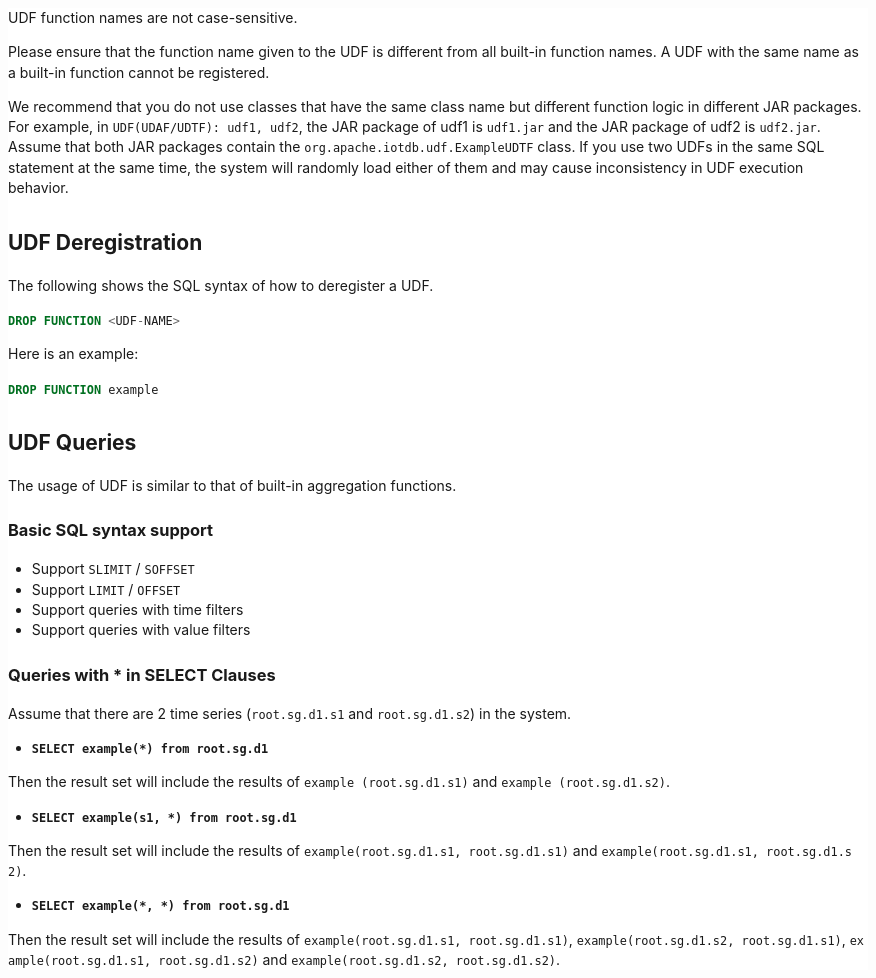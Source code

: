 UDF function names are not case-sensitive.

Please ensure that the function name given to the UDF is different from all built-in function names. A UDF with the same name as a built-in function cannot be registered.

We recommend that you do not use classes that have the same class name but different function logic in different JAR packages. For example, in `UDF(UDAF/UDTF): udf1, udf2`, the JAR package of udf1 is `udf1.jar` and the JAR package of udf2 is `udf2.jar`. Assume that both JAR packages contain the `org.apache.iotdb.udf.ExampleUDTF` class. If you use two UDFs in the same SQL statement at the same time, the system will randomly load either of them and may cause inconsistency in UDF execution behavior.

## UDF Deregistration

The following shows the SQL syntax of how to deregister a UDF.

```sql
DROP FUNCTION <UDF-NAME>
```

Here is an example:

```sql
DROP FUNCTION example
```



## UDF Queries

The usage of UDF is similar to that of built-in aggregation functions.



### Basic SQL syntax support

* Support `SLIMIT` / `SOFFSET`
* Support `LIMIT` / `OFFSET`
* Support queries with time filters
* Support queries with value filters


### Queries with * in SELECT Clauses

Assume that there are 2 time series (`root.sg.d1.s1` and `root.sg.d1.s2`)  in the system.

* **`SELECT example(*) from root.sg.d1`**

Then the result set will include the results of `example (root.sg.d1.s1)` and `example (root.sg.d1.s2)`.

* **`SELECT example(s1, *) from root.sg.d1`**

Then the result set will include the results of `example(root.sg.d1.s1, root.sg.d1.s1)` and `example(root.sg.d1.s1, root.sg.d1.s2)`.

* **`SELECT example(*, *) from root.sg.d1`**

Then the result set will include the results of  `example(root.sg.d1.s1, root.sg.d1.s1)`, `example(root.sg.d1.s2, root.sg.d1.s1)`, `example(root.sg.d1.s1, root.sg.d1.s2)` and `example(root.sg.d1.s2, root.sg.d1.s2)`.
